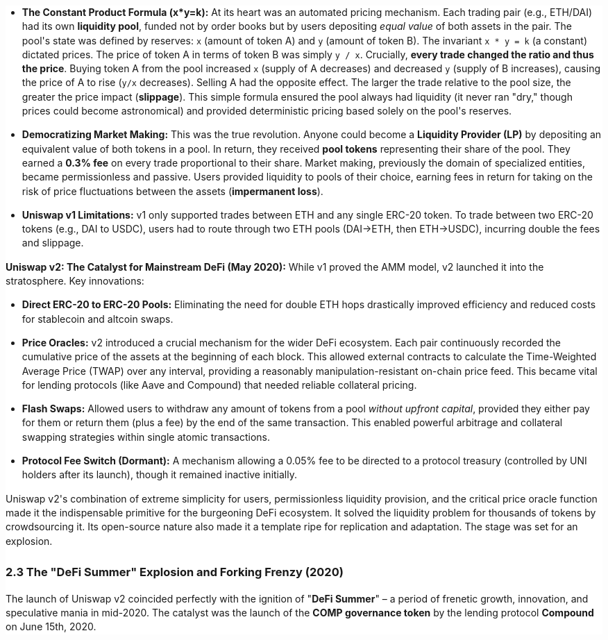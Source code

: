 *   **The Constant Product Formula (x\*y=k):** At its heart was an automated pricing mechanism. Each trading pair (e.g., ETH/DAI) had its own **liquidity pool**, funded not by order books but by users depositing *equal value* of both assets in the pair. The pool's state was defined by reserves: `x` (amount of token A) and `y` (amount of token B). The invariant `x * y = k` (a constant) dictated prices. The price of token A in terms of token B was simply `y / x`. Crucially, **every trade changed the ratio and thus the price**. Buying token A from the pool increased `x` (supply of A decreases) and decreased `y` (supply of B increases), causing the price of A to rise (`y/x` decreases). Selling A had the opposite effect. The larger the trade relative to the pool size, the greater the price impact (**slippage**). This simple formula ensured the pool always had liquidity (it never ran "dry," though prices could become astronomical) and provided deterministic pricing based solely on the pool's reserves.

*   **Democratizing Market Making:** This was the true revolution. Anyone could become a **Liquidity Provider (LP)** by depositing an equivalent value of both tokens in a pool. In return, they received **pool tokens** representing their share of the pool. They earned a **0.3% fee** on every trade proportional to their share. Market making, previously the domain of specialized entities, became permissionless and passive. Users provided liquidity to pools of their choice, earning fees in return for taking on the risk of price fluctuations between the assets (**impermanent loss**).

*   **Uniswap v1 Limitations:** v1 only supported trades between ETH and any single ERC-20 token. To trade between two ERC-20 tokens (e.g., DAI to USDC), users had to route through two ETH pools (DAI->ETH, then ETH->USDC), incurring double the fees and slippage.

**Uniswap v2: The Catalyst for Mainstream DeFi (May 2020):** While v1 proved the AMM model, v2 launched it into the stratosphere. Key innovations:

*   **Direct ERC-20 to ERC-20 Pools:** Eliminating the need for double ETH hops drastically improved efficiency and reduced costs for stablecoin and altcoin swaps.

*   **Price Oracles:** v2 introduced a crucial mechanism for the wider DeFi ecosystem. Each pair continuously recorded the cumulative price of the assets at the beginning of each block. This allowed external contracts to calculate the Time-Weighted Average Price (TWAP) over any interval, providing a reasonably manipulation-resistant on-chain price feed. This became vital for lending protocols (like Aave and Compound) that needed reliable collateral pricing.

*   **Flash Swaps:** Allowed users to withdraw any amount of tokens from a pool *without upfront capital*, provided they either pay for them or return them (plus a fee) by the end of the same transaction. This enabled powerful arbitrage and collateral swapping strategies within single atomic transactions.

*   **Protocol Fee Switch (Dormant):** A mechanism allowing a 0.05% fee to be directed to a protocol treasury (controlled by UNI holders after its launch), though it remained inactive initially.

Uniswap v2's combination of extreme simplicity for users, permissionless liquidity provision, and the critical price oracle function made it the indispensable primitive for the burgeoning DeFi ecosystem. It solved the liquidity problem for thousands of tokens by crowdsourcing it. Its open-source nature also made it a template ripe for replication and adaptation. The stage was set for an explosion.

### 2.3 The "DeFi Summer" Explosion and Forking Frenzy (2020)

The launch of Uniswap v2 coincided perfectly with the ignition of "**DeFi Summer**" – a period of frenetic growth, innovation, and speculative mania in mid-2020. The catalyst was the launch of the **COMP governance token** by the lending protocol **Compound** on June 15th, 2020.
